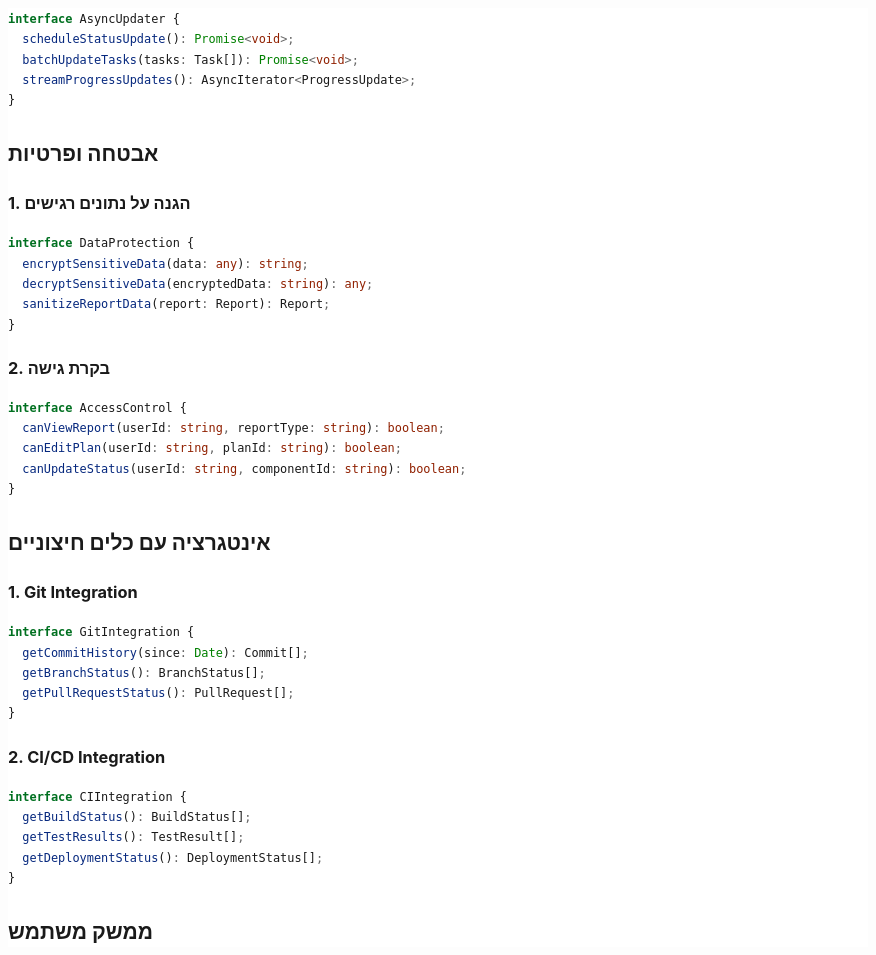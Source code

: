 ```typescript
interface AsyncUpdater {
  scheduleStatusUpdate(): Promise<void>;
  batchUpdateTasks(tasks: Task[]): Promise<void>;
  streamProgressUpdates(): AsyncIterator<ProgressUpdate>;
}
```

## אבטחה ופרטיות

### 1. הגנה על נתונים רגישים

```typescript
interface DataProtection {
  encryptSensitiveData(data: any): string;
  decryptSensitiveData(encryptedData: string): any;
  sanitizeReportData(report: Report): Report;
}
```

### 2. בקרת גישה

```typescript
interface AccessControl {
  canViewReport(userId: string, reportType: string): boolean;
  canEditPlan(userId: string, planId: string): boolean;
  canUpdateStatus(userId: string, componentId: string): boolean;
}
```

## אינטגרציה עם כלים חיצוניים

### 1. Git Integration

```typescript
interface GitIntegration {
  getCommitHistory(since: Date): Commit[];
  getBranchStatus(): BranchStatus[];
  getPullRequestStatus(): PullRequest[];
}
```

### 2. CI/CD Integration

```typescript
interface CIIntegration {
  getBuildStatus(): BuildStatus[];
  getTestResults(): TestResult[];
  getDeploymentStatus(): DeploymentStatus[];
}
```

## ממשק משתמש
